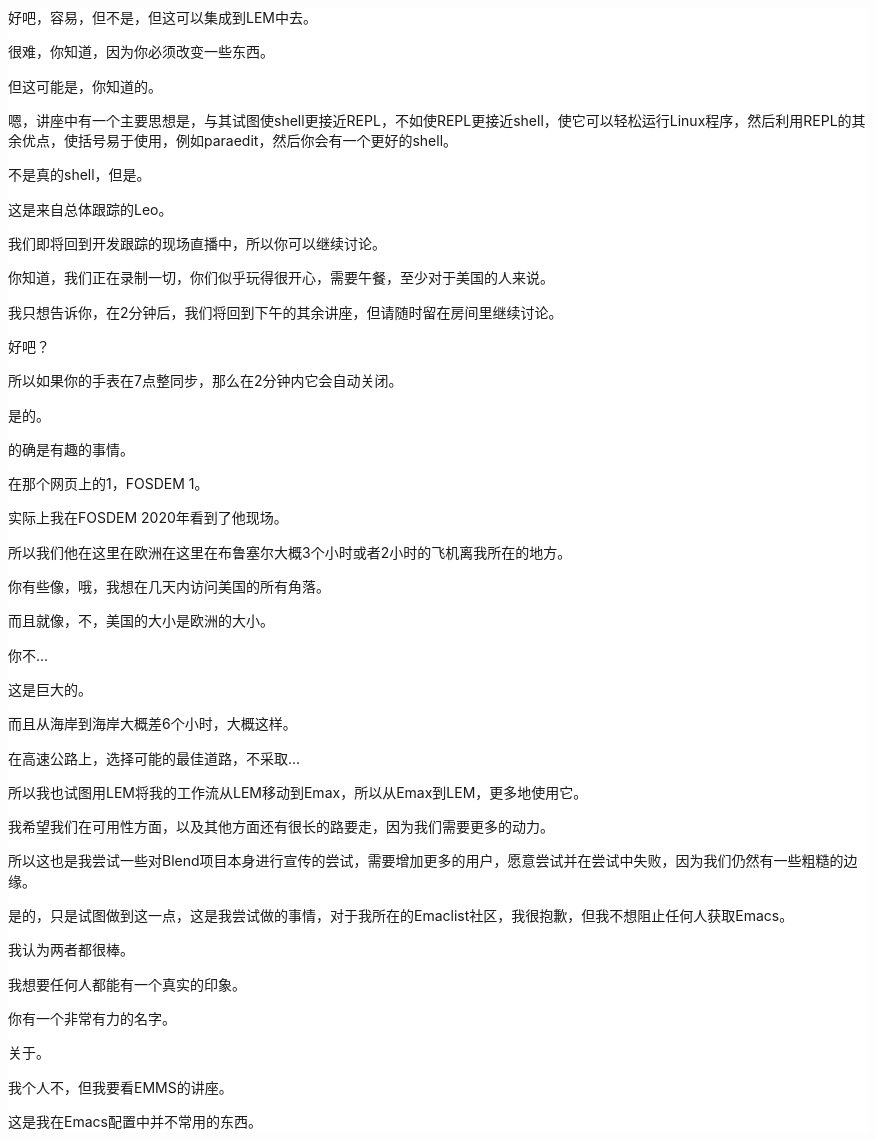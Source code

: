 好吧，容易，但不是，但这可以集成到LEM中去。

很难，你知道，因为你必须改变一些东西。

但这可能是，你知道的。

嗯，讲座中有一个主要思想是，与其试图使shell更接近REPL，不如使REPL更接近shell，使它可以轻松运行Linux程序，然后利用REPL的其余优点，使括号易于使用，例如paraedit，然后你会有一个更好的shell。

不是真的shell，但是。

这是来自总体跟踪的Leo。

我们即将回到开发跟踪的现场直播中，所以你可以继续讨论。

你知道，我们正在录制一切，你们似乎玩得很开心，需要午餐，至少对于美国的人来说。

我只想告诉你，在2分钟后，我们将回到下午的其余讲座，但请随时留在房间里继续讨论。

好吧？

所以如果你的手表在7点整同步，那么在2分钟内它会自动关闭。

是的。

的确是有趣的事情。

在那个网页上的1，FOSDEM 1。

实际上我在FOSDEM 2020年看到了他现场。

所以我们他在这里在欧洲在这里在布鲁塞尔大概3个小时或者2小时的飞机离我所在的地方。

你有些像，哦，我想在几天内访问美国的所有角落。

而且就像，不，美国的大小是欧洲的大小。

你不...

这是巨大的。

而且从海岸到海岸大概差6个小时，大概这样。

在高速公路上，选择可能的最佳道路，不采取...

所以我也试图用LEM将我的工作流从LEM移动到Emax，所以从Emax到LEM，更多地使用它。

我希望我们在可用性方面，以及其他方面还有很长的路要走，因为我们需要更多的动力。

所以这也是我尝试一些对Blend项目本身进行宣传的尝试，需要增加更多的用户，愿意尝试并在尝试中失败，因为我们仍然有一些粗糙的边缘。

是的，只是试图做到这一点，这是我尝试做的事情，对于我所在的Emaclist社区，我很抱歉，但我不想阻止任何人获取Emacs。

我认为两者都很棒。

我想要任何人都能有一个真实的印象。

你有一个非常有力的名字。

关于。

我个人不，但我要看EMMS的讲座。

这是我在Emacs配置中并不常用的东西。
